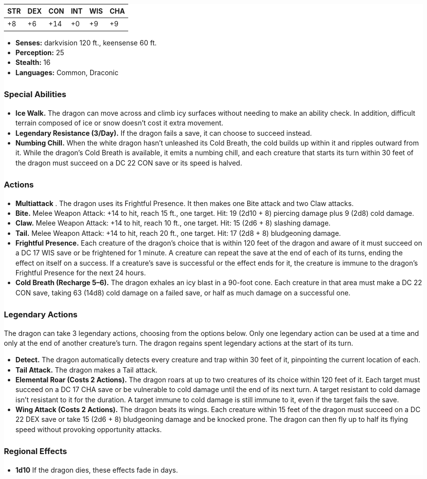 | STR | DEX | CON | INT | WIS | CHA |
| --- | --- | --- | --- | --- | --- |
| +8 | +6 | +14 | +0 | +9 | +9 |

- **Senses:** darkvision 120 ft., keensense 60 ft.
- **Perception:** 25
- **Stealth:** 16
- **Languages:** Common, Draconic

### Special Abilities

- **Ice Walk.** The dragon can move across and climb icy surfaces without needing to make an ability check. In addition, difficult terrain composed of ice or snow doesn’t cost it extra movement.
- **Legendary Resistance (3/Day).** If the dragon fails a save, it can choose to succeed instead.
- **Numbing Chill.** When the white dragon hasn’t unleashed its Cold Breath, the cold builds up within it and ripples outward from it. While the dragon’s Cold Breath is available, it emits a numbing chill, and each creature that starts its turn within 30 feet of the dragon must succeed on a DC 22 CON save or its speed is halved.

### Actions

- **Multiattack** . The dragon uses its Frightful Presence. It then makes one Bite attack and two Claw attacks.
- **Bite.** Melee Weapon Attack: +14 to hit, reach 15 ft., one target. Hit: 19 (2d10 + 8) piercing damage plus 9 (2d8) cold damage.
- **Claw.** Melee Weapon Attack: +14 to hit, reach 10 ft., one target. Hit: 15 (2d6 + 8) slashing damage.
- **Tail.** Melee Weapon Attack: +14 to hit, reach 20 ft., one target. Hit: 17 (2d8 + 8) bludgeoning damage.
- **Frightful Presence.** Each creature of the dragon’s choice that is within 120 feet of the dragon and aware of it must succeed on a DC 17 WIS save or be frightened for 1 minute. A creature can repeat the save at the end of each of its turns, ending the effect on itself on a success. If a creature’s save is successful or the effect ends for it, the creature is immune to the dragon’s Frightful Presence for the next 24 hours.
- **Cold Breath (Recharge 5–6).** The dragon exhales an icy blast in a 90-foot cone. Each creature in that area must make a DC 22 CON save, taking 63 (14d8) cold damage on a failed save, or half as much damage on a successful one.

### Legendary Actions

The dragon can take 3 legendary actions, choosing from the options below. Only one legendary action can be used at a time and only at the end of another creature’s turn. The dragon regains spent legendary actions at the start of its turn.

- **Detect.** The dragon automatically detects every creature and trap within 30 feet of it, pinpointing the current location of each.
- **Tail Attack.** The dragon makes a Tail attack.
- **Elemental Roar (Costs 2 Actions).** The dragon roars at up to two creatures of its choice within 120 feet of it. Each target must succeed on a DC 17 CHA save or be vulnerable to cold damage until the end of its next turn. A target resistant to cold damage isn’t resistant to it for the duration. A target immune to cold damage is still immune to it, even if the target fails the save.
- **Wing Attack (Costs 2 Actions).** The dragon beats its wings. Each creature within 15 feet of the dragon must succeed on a DC 22 DEX save or take 15 (2d6 + 8) bludgeoning damage and be knocked prone. The dragon can then fly up to half its flying speed without provoking opportunity attacks.

### Regional Effects

- **1d10** If the dragon dies, these effects fade in  days.


